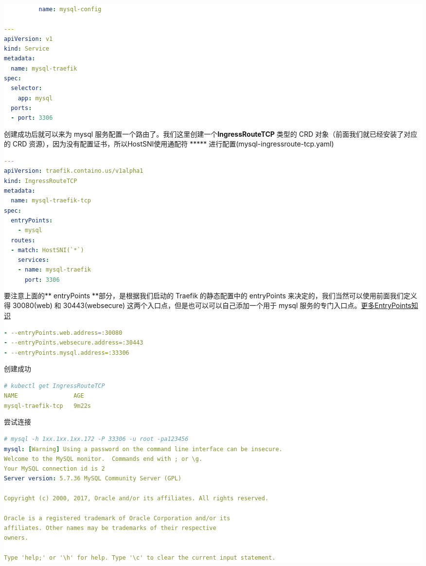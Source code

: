 ```yaml
          name: mysql-config

---
apiVersion: v1
kind: Service
metadata:
  name: mysql-traefik
spec:
  selector:
    app: mysql
  ports:
  - port: 3306
```

创建成功后就可以来为 mysql 服务配置一个路由了。我们这里创建一个**IngressRouteTCP** 类型的 CRD 对象（前面我们就已经安装了对应的 CRD 资源），因为没有配置证书，所以HostSNI使用通配符 ***** 进行配置(mysql-ingressroute-tcp.yaml)

```yaml
---
apiVersion: traefik.containo.us/v1alpha1
kind: IngressRouteTCP
metadata:
  name: mysql-traefik-tcp
spec:
  entryPoints:
    - mysql
  routes:
  - match: HostSNI(`*`)
    services:
    - name: mysql-traefik
      port: 3306
```

要注意上面的** entryPoints **部分，是根据我们启动的 Traefik 的静态配置中的 entryPoints 来决定的，我们当然可以使用前面我们定义得 30080(web) 和 30443(websecure) 这两个入口点，但是也可以可以自己添加一个用于 mysql 服务的专门入口点。[更多EntryPoints知识](https://www.qikqiak.com/traefik-book/routing/entrypoints/)

```yaml
- --entryPoints.web.address=:30080
- --entryPoints.websecure.address=:30443
- --entryPoints.mysql.address=:33306  
```

创建成功

```yaml
# kubectl get IngressRouteTCP 
NAME                AGE
mysql-traefik-tcp   9m22s
```

尝试连接

```yaml
# mysql -h 1xx.1xx.1xx.172 -P 33306 -u root -pa123456
mysql: [Warning] Using a password on the command line interface can be insecure.
Welcome to the MySQL monitor.  Commands end with ; or \g.
Your MySQL connection id is 2
Server version: 5.7.36 MySQL Community Server (GPL)

Copyright (c) 2000, 2017, Oracle and/or its affiliates. All rights reserved.

Oracle is a registered trademark of Oracle Corporation and/or its
affiliates. Other names may be trademarks of their respective
owners.

Type 'help;' or '\h' for help. Type '\c' to clear the current input statement.

```